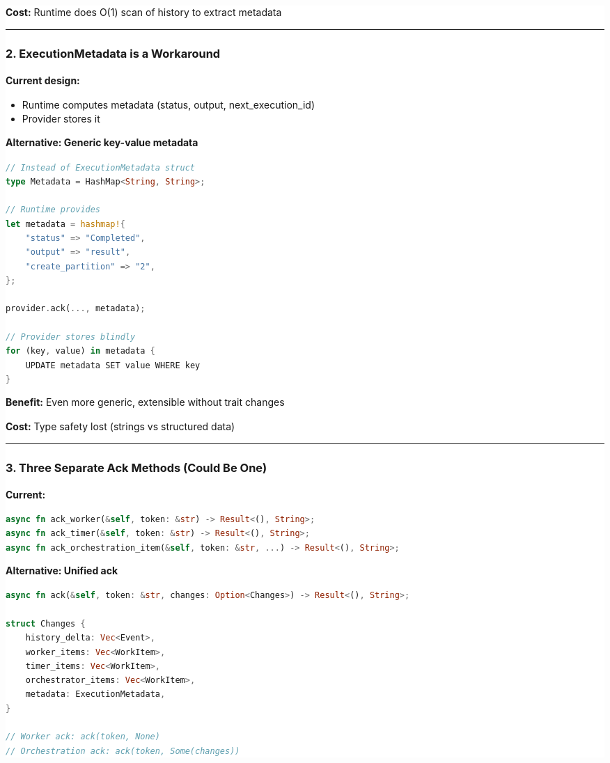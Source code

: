 **Cost:** Runtime does O(1) scan of history to extract metadata

---

### 2. ExecutionMetadata is a Workaround

**Current design:**
- Runtime computes metadata (status, output, next_execution_id)
- Provider stores it

**Alternative: Generic key-value metadata**
```rust
// Instead of ExecutionMetadata struct
type Metadata = HashMap<String, String>;

// Runtime provides
let metadata = hashmap!{
    "status" => "Completed",
    "output" => "result",
    "create_partition" => "2",
};

provider.ack(..., metadata);

// Provider stores blindly
for (key, value) in metadata {
    UPDATE metadata SET value WHERE key
}
```

**Benefit:** Even more generic, extensible without trait changes

**Cost:** Type safety lost (strings vs structured data)

---

### 3. Three Separate Ack Methods (Could Be One)

**Current:**
```rust
async fn ack_worker(&self, token: &str) -> Result<(), String>;
async fn ack_timer(&self, token: &str) -> Result<(), String>;
async fn ack_orchestration_item(&self, token: &str, ...) -> Result<(), String>;
```

**Alternative: Unified ack**
```rust
async fn ack(&self, token: &str, changes: Option<Changes>) -> Result<(), String>;

struct Changes {
    history_delta: Vec<Event>,
    worker_items: Vec<WorkItem>,
    timer_items: Vec<WorkItem>,
    orchestrator_items: Vec<WorkItem>,
    metadata: ExecutionMetadata,
}

// Worker ack: ack(token, None)
// Orchestration ack: ack(token, Some(changes))
```
